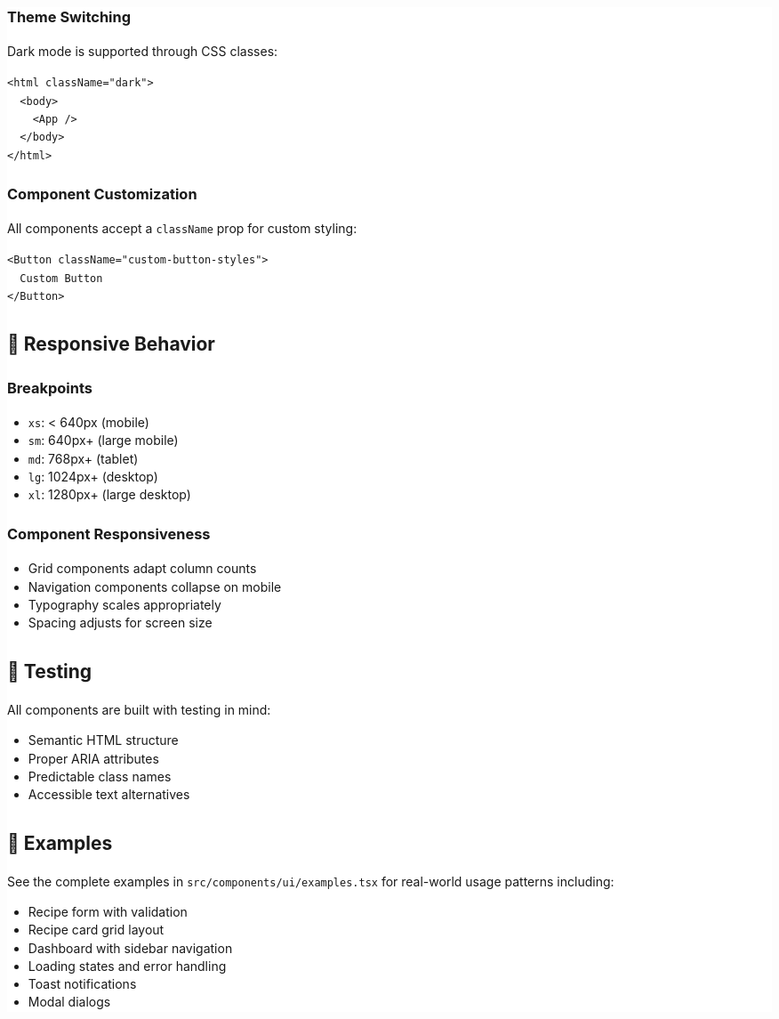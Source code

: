 ### Theme Switching
Dark mode is supported through CSS classes:

```tsx
<html className="dark">
  <body>
    <App />
  </body>
</html>
```

### Component Customization
All components accept a `className` prop for custom styling:

```tsx
<Button className="custom-button-styles">
  Custom Button
</Button>
```

## 📱 Responsive Behavior

### Breakpoints
- `xs`: < 640px (mobile)
- `sm`: 640px+ (large mobile)
- `md`: 768px+ (tablet)
- `lg`: 1024px+ (desktop)
- `xl`: 1280px+ (large desktop)

### Component Responsiveness
- Grid components adapt column counts
- Navigation components collapse on mobile
- Typography scales appropriately
- Spacing adjusts for screen size

## 🧪 Testing

All components are built with testing in mind:
- Semantic HTML structure
- Proper ARIA attributes
- Predictable class names
- Accessible text alternatives

## 📖 Examples

See the complete examples in `src/components/ui/examples.tsx` for real-world usage patterns including:

- Recipe form with validation
- Recipe card grid layout
- Dashboard with sidebar navigation
- Loading states and error handling
- Toast notifications
- Modal dialogs
